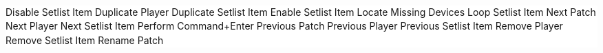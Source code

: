 <tr>
<td>Disable Setlist Item</td>
<td></td>
</tr>
<tr>
<td>Duplicate Player</td>
<td></td>
</tr>
<tr>
<td>Duplicate Setlist Item</td>
<td></td>
</tr>
<tr>
<td>Enable Setlist Item</td>
<td></td>
</tr>
<tr>
<td>Locate Missing Devices</td>
<td></td>
</tr>
<tr>
<td>Loop Setlist Item</td>
<td></td>
</tr>
<tr>
<td>Next Patch</td>
<td></td>
</tr>
<tr>
<td>Next Player</td>
<td></td>
</tr>
<tr>
<td>Next Setlist Item</td>
<td></td>
</tr>
<tr>
<td>Perform</td>
<td>Command+Enter</td>
</tr>
<tr>
<td>Previous Patch</td>
<td></td>
</tr>
<tr>
<td>Previous Player</td>
<td></td>
</tr>
<tr>
<td>Previous Setlist Item</td>
<td></td>
</tr>
<tr>
<td>Remove Player</td>
<td></td>
</tr>
<tr>
<td>Remove Setlist Item</td>
<td></td>
</tr>
<tr>
<td>Rename Patch</td>
<td></td>
</tr>